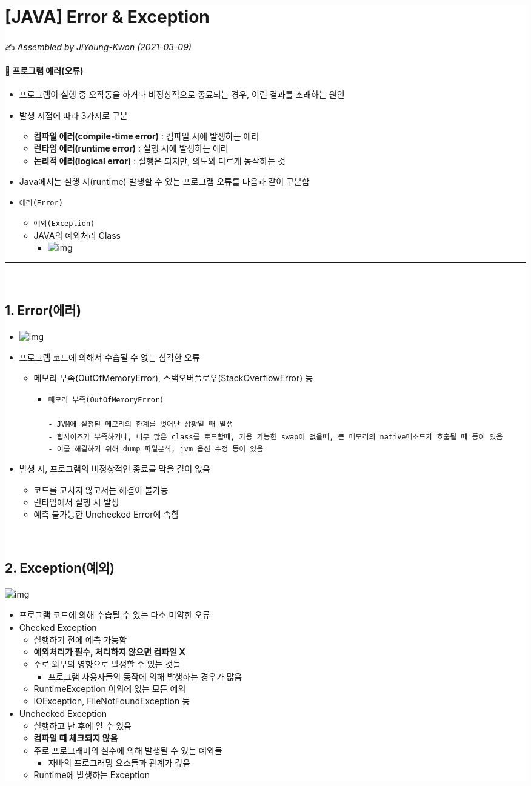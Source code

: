 # [JAVA] Error & Exception

:writing_hand: *Assembled by JiYoung-Kwon (2021-03-09)* 



#### :pushpin: **프로그램 에러(오류)**

* 프로그램이 실행 중 오작동을 하거나 비정상적으로 종료되는 경우, 이런 결과를 초래하는 원인

* 발생 시점에 따라 3가지로 구분
  * **컴파일 에러(compile-time error)** : 컴파일 시에 발생하는 에러
  * **런타임 에러(runtime error)** : 실행 시에 발생하는 에러
  * **논리적 에러(logical error)** : 실행은 되지만, 의도와 다르게 동작하는 것

* Java에서는 실행 시(runtime) 발생할 수 있는 프로그램 오류를 다음과 같이 구분함
* `에러(Error)`
  * `예외(Exception)`
  * JAVA의 예외처리 Class
    * ![img](https://blog.kakaocdn.net/dn/cCoRfv/btqyGd7HANT/TNQPOSMBCCunOdqH2DikaK/img.png)


***

<br/>

## 1. Error(에러)

* ![img](https://t1.daumcdn.net/cfile/tistory/99A0BC395A41F10B2A)

* 프로그램 코드에 의해서 수습될 수 없는 심각한 오류

  * 메모리 부족(OutOfMemoryError), 스택오버플로우(StackOverflowError) 등

    * ```
      메모리 부족(OutOfMemoryError)
      
      - JVM에 설정된 메모리의 한계를 벗어난 상황일 때 발생
      - 힙사이즈가 부족하거나, 너무 많은 class를 로드할때, 가용 가능한 swap이 없을때, 큰 메모리의 native메소드가 호출될 때 등이 있음
      - 이를 해결하기 위해 dump 파일분석, jvm 옵션 수정 등이 있음
      ```

* 발생 시, 프로그램의 비정상적인 종료를 막을 길이 없음

  * 코드를 고치지 않고서는 해결이 불가능
  * 런타임에서 실행 시 발생
  * 예측 불가능한  Unchecked Error에 속함

<br/>


## 2. Exception(예외)

![img](https://t1.daumcdn.net/cfile/tistory/99C85A375A41F0FF31)

* 프로그램 코드에 의해 수습될 수 있는 다소 미약한 오류
* Checked Exception
  * 실행하기 전에 예측 가능함
  * **예외처리가 필수, 처리하지 않으면 컴파일 X**
  * 주로 외부의 영향으로 발생할 수 있는 것들
    * 프로그램 사용자들의 동작에 의해 발생하는 경우가 많음
  * RuntimeException 이외에 있는 모든 예외
  * IOException, FileNotFoundException 등
* Unchecked Exception
  * 실행하고 난 후에 알 수 있음
  * **컴파일 때 체크되지 않음**
  * 주로 프로그래머의 실수에 의해 발생될 수 있는 예외들
    * 자바의 프로그래밍 요소들과 관계가 깊음
  * Runtime에 발생하는 Exception